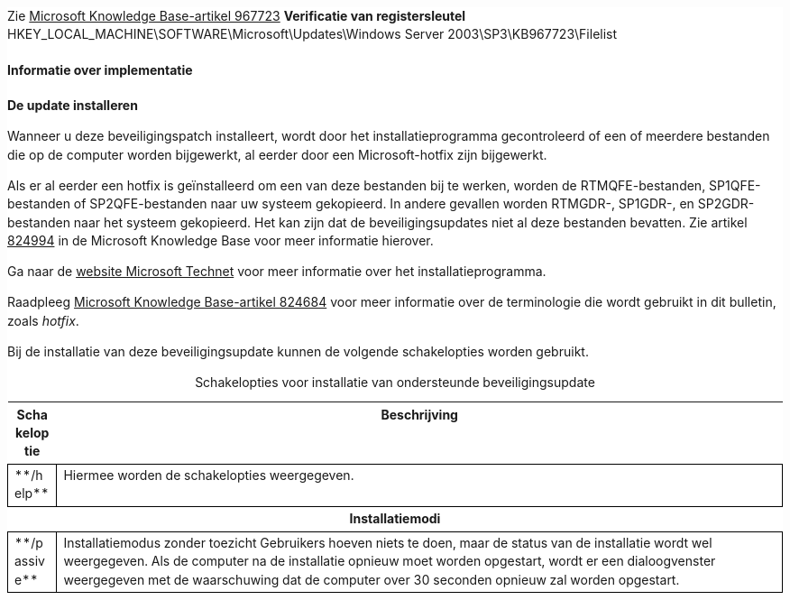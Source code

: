 <td style="border:1px solid black;">Zie <a href="http://support.microsoft.com/kb/967723">Microsoft Knowledge Base-artikel 967723</a></td>
</tr>
<tr class="even">
<td style="border:1px solid black;"><strong>Verificatie van registersleutel</strong></td>
<td style="border:1px solid black;">HKEY_LOCAL_MACHINE\SOFTWARE\Microsoft\Updates\Windows Server 2003\SP3\KB967723\Filelist</td>
</tr>
</tbody>
</table>
  
#### Informatie over implementatie
  
**De update installeren**
  
Wanneer u deze beveiligingspatch installeert, wordt door het installatieprogramma gecontroleerd of een of meerdere bestanden die op de computer worden bijgewerkt, al eerder door een Microsoft-hotfix zijn bijgewerkt.
  
Als er al eerder een hotfix is geïnstalleerd om een van deze bestanden bij te werken, worden de RTMQFE-bestanden, SP1QFE-bestanden of SP2QFE-bestanden naar uw systeem gekopieerd. In andere gevallen worden RTMGDR-, SP1GDR-, en SP2GDR-bestanden naar het systeem gekopieerd. Het kan zijn dat de beveiligingsupdates niet al deze bestanden bevatten. Zie artikel [824994](http://support.microsoft.com/kb/824994) in de Microsoft Knowledge Base voor meer informatie hierover.
  
Ga naar de [website Microsoft Technet](http://go.microsoft.com/fwlink/?linkid=38951) voor meer informatie over het installatieprogramma.
  
Raadpleeg [Microsoft Knowledge Base-artikel 824684](http://support.microsoft.com/kb/824684) voor meer informatie over de terminologie die wordt gebruikt in dit bulletin, zoals *hotfix*.
  
Bij de installatie van deze beveiligingsupdate kunnen de volgende schakelopties worden gebruikt.
  
<table class="dataTable">
<caption>
Schakelopties voor installatie van ondersteunde beveiligingsupdate  
</caption>
<tr class="thead">
<th>
Schakeloptie  
</th>
<th>
Beschrijving  
</th>
</tr>
<tr>
<td style="border:1px solid black;">
**/help**
</td>
<td style="border:1px solid black;">
Hiermee worden de schakelopties weergegeven.
</td>
</tr>
<tr>
<th colspan="2">
Installatiemodi
</th>
</tr>
<tr class="alternateRow">
<td style="border:1px solid black;">
**/passive**
</td>
<td style="border:1px solid black;">
Installatiemodus zonder toezicht Gebruikers hoeven niets te doen, maar de status van de installatie wordt wel weergegeven. Als de computer na de installatie opnieuw moet worden opgestart, wordt er een dialoogvenster weergegeven met de waarschuwing dat de computer over 30 seconden opnieuw zal worden opgestart.